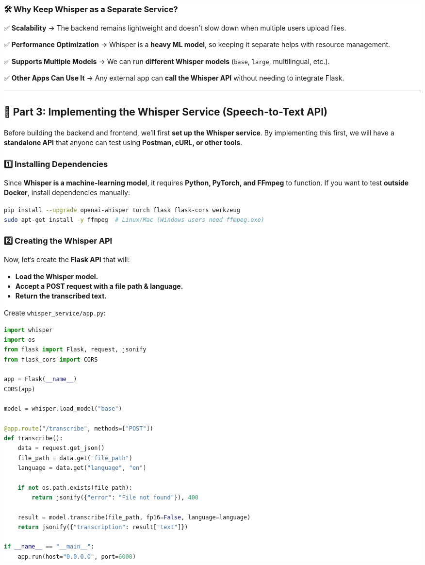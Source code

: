 ### **🛠️ Why Keep Whisper as a Separate Service?**

✅ **Scalability** → The backend remains lightweight and doesn’t slow down when multiple users upload files.

✅ **Performance Optimization** → Whisper is a **heavy ML model**, so keeping it separate helps with resource management.

✅ **Supports Multiple Models** → We can run **different Whisper models** (`base`, `large`, multilingual, etc.).

✅ **Other Apps Can Use It** → Any external app can **call the Whisper API** without needing to integrate Flask.

---

## **📌 Part 3: Implementing the Whisper Service (Speech-to-Text API)**

Before building the backend and frontend, we’ll first **set up the Whisper service**.
By implementing this first, we will have a **standalone API** that anyone can test using **Postman, cURL, or other tools**.

### **1️⃣ Installing Dependencies**

Since **Whisper is a machine-learning model**, it requires **Python, PyTorch, and FFmpeg** to function. If you want to test **outside Docker**, install dependencies manually:

```bash
pip install --upgrade openai-whisper torch flask flask-cors werkzeug
sudo apt-get install -y ffmpeg  # Linux/Mac (Windows users need ffmpeg.exe)
```

### **2️⃣ Creating the Whisper API**

Now, let’s create the **Flask API** that will:
- **Load the Whisper model.**
- **Accept a POST request with a file path & language.**
- **Return the transcribed text.**

Create `whisper_service/app.py`:
```python
import whisper
import os
from flask import Flask, request, jsonify
from flask_cors import CORS

app = Flask(__name__)
CORS(app)

model = whisper.load_model("base")

@app.route("/transcribe", methods=["POST"])
def transcribe():
    data = request.get_json()
    file_path = data.get("file_path")
    language = data.get("language", "en")

    if not os.path.exists(file_path):
        return jsonify({"error": "File not found"}), 400

    result = model.transcribe(file_path, fp16=False, language=language)
    return jsonify({"transcription": result["text"]})

if __name__ == "__main__":
    app.run(host="0.0.0.0", port=6000)
```